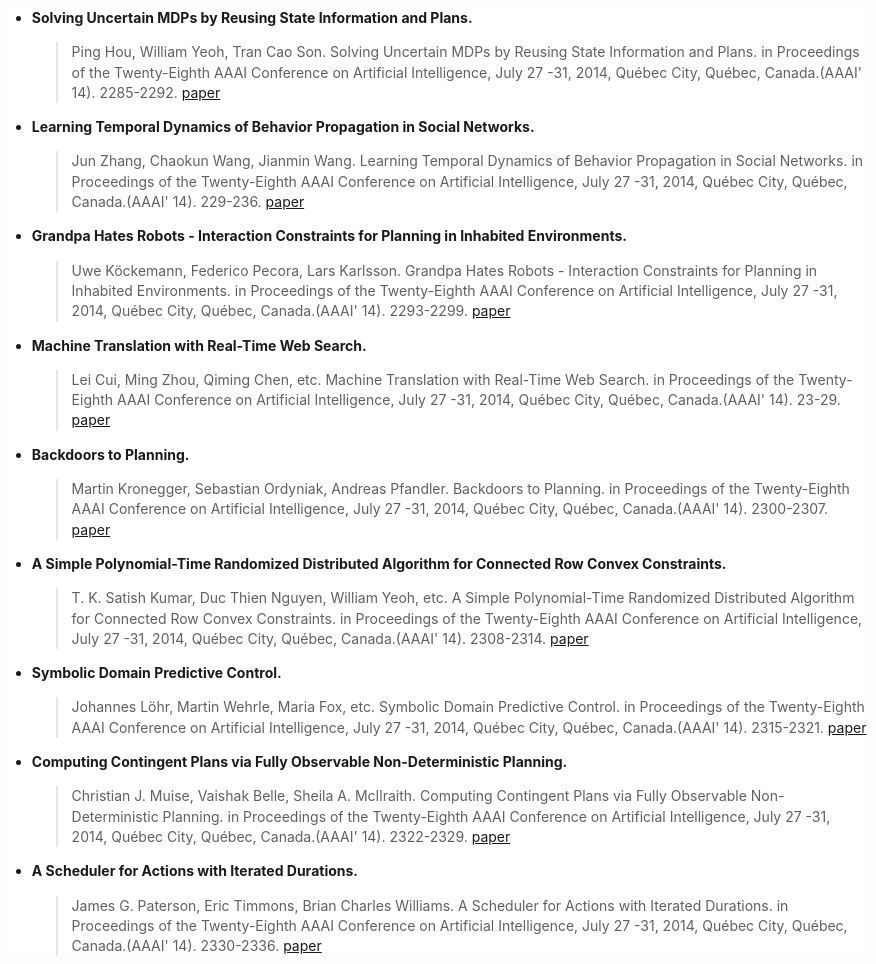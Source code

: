 
- **Solving Uncertain MDPs by Reusing State Information and Plans.**
    > Ping Hou, William Yeoh, Tran Cao Son. Solving Uncertain MDPs by Reusing State Information and Plans. in Proceedings of the Twenty-Eighth AAAI Conference on Artificial Intelligence, July 27 -31, 2014, Québec City, Québec, Canada.(AAAI' 14). 2285-2292. [paper](http://www.aaai.org/ocs/index.php/AAAI/AAAI14/paper/view/8281)


- **Learning Temporal Dynamics of Behavior Propagation in Social Networks.**
    > Jun Zhang, Chaokun Wang, Jianmin Wang. Learning Temporal Dynamics of Behavior Propagation in Social Networks. in Proceedings of the Twenty-Eighth AAAI Conference on Artificial Intelligence, July 27 -31, 2014, Québec City, Québec, Canada.(AAAI' 14). 229-236. [paper](http://www.aaai.org/ocs/index.php/AAAI/AAAI14/paper/view/8315)


- **Grandpa Hates Robots - Interaction Constraints for Planning in Inhabited Environments.**
    > Uwe Köckemann, Federico Pecora, Lars Karlsson. Grandpa Hates Robots - Interaction Constraints for Planning in Inhabited Environments. in Proceedings of the Twenty-Eighth AAAI Conference on Artificial Intelligence, July 27 -31, 2014, Québec City, Québec, Canada.(AAAI' 14). 2293-2299. [paper](http://www.aaai.org/ocs/index.php/AAAI/AAAI14/paper/view/8375)


- **Machine Translation with Real-Time Web Search.**
    > Lei Cui, Ming Zhou, Qiming Chen, etc. Machine Translation with Real-Time Web Search. in Proceedings of the Twenty-Eighth AAAI Conference on Artificial Intelligence, July 27 -31, 2014, Québec City, Québec, Canada.(AAAI' 14). 23-29. [paper](http://www.aaai.org/ocs/index.php/AAAI/AAAI14/paper/view/8213)


- **Backdoors to Planning.**
    > Martin Kronegger, Sebastian Ordyniak, Andreas Pfandler. Backdoors to Planning. in Proceedings of the Twenty-Eighth AAAI Conference on Artificial Intelligence, July 27 -31, 2014, Québec City, Québec, Canada.(AAAI' 14). 2300-2307. [paper](http://www.aaai.org/ocs/index.php/AAAI/AAAI14/paper/view/8376)


- **A Simple Polynomial-Time Randomized Distributed Algorithm for Connected Row Convex Constraints.**
    > T. K. Satish Kumar, Duc Thien Nguyen, William Yeoh, etc. A Simple Polynomial-Time Randomized Distributed Algorithm for Connected Row Convex Constraints. in Proceedings of the Twenty-Eighth AAAI Conference on Artificial Intelligence, July 27 -31, 2014, Québec City, Québec, Canada.(AAAI' 14). 2308-2314. [paper](http://www.aaai.org/ocs/index.php/AAAI/AAAI14/paper/view/8565)


- **Symbolic Domain Predictive Control.**
    > Johannes Löhr, Martin Wehrle, Maria Fox, etc. Symbolic Domain Predictive Control. in Proceedings of the Twenty-Eighth AAAI Conference on Artificial Intelligence, July 27 -31, 2014, Québec City, Québec, Canada.(AAAI' 14). 2315-2321. [paper](http://www.aaai.org/ocs/index.php/AAAI/AAAI14/paper/view/8237)


- **Computing Contingent Plans via Fully Observable Non-Deterministic Planning.**
    > Christian J. Muise, Vaishak Belle, Sheila A. McIlraith. Computing Contingent Plans via Fully Observable Non-Deterministic Planning. in Proceedings of the Twenty-Eighth AAAI Conference on Artificial Intelligence, July 27 -31, 2014, Québec City, Québec, Canada.(AAAI' 14). 2322-2329. [paper](http://www.aaai.org/ocs/index.php/AAAI/AAAI14/paper/view/8656)


- **A Scheduler for Actions with Iterated Durations.**
    > James G. Paterson, Eric Timmons, Brian Charles Williams. A Scheduler for Actions with Iterated Durations. in Proceedings of the Twenty-Eighth AAAI Conference on Artificial Intelligence, July 27 -31, 2014, Québec City, Québec, Canada.(AAAI' 14). 2330-2336. [paper](http://www.aaai.org/ocs/index.php/AAAI/AAAI14/paper/view/8639)
